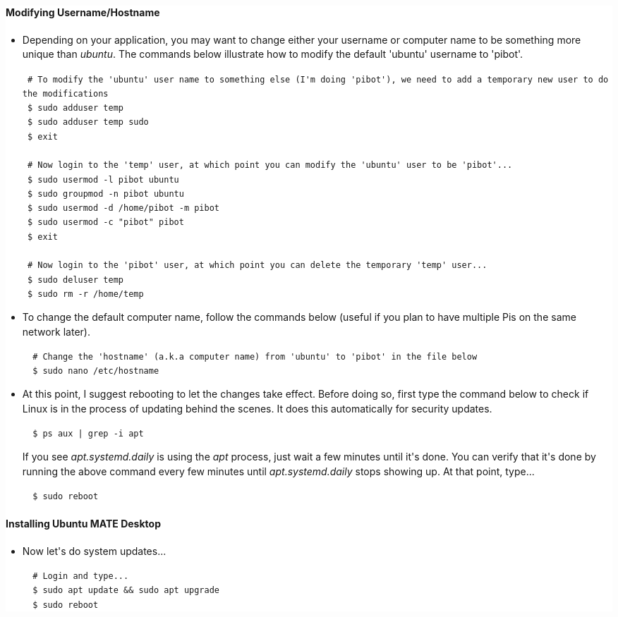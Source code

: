 
 #### Modifying Username/Hostname

 - Depending on your application, you may want to change either your username or computer name to be something more unique than *ubuntu*. The commands below illustrate how to modify the default 'ubuntu' username to 'pibot'.

        # To modify the 'ubuntu' user name to something else (I'm doing 'pibot'), we need to add a temporary new user to do the modifications
        $ sudo adduser temp
        $ sudo adduser temp sudo
        $ exit

        # Now login to the 'temp' user, at which point you can modify the 'ubuntu' user to be 'pibot'...
        $ sudo usermod -l pibot ubuntu
        $ sudo groupmod -n pibot ubuntu
        $ sudo usermod -d /home/pibot -m pibot
        $ sudo usermod -c "pibot" pibot
        $ exit

        # Now login to the 'pibot' user, at which point you can delete the temporary 'temp' user...
        $ sudo deluser temp
        $ sudo rm -r /home/temp

- To change the default computer name, follow the commands below (useful if you plan to have multiple Pis on the same network later).

        # Change the 'hostname' (a.k.a computer name) from 'ubuntu' to 'pibot' in the file below
        $ sudo nano /etc/hostname

- At this point, I suggest rebooting to let the changes take effect. Before doing so, first type the command below to check if Linux is in the process of updating behind the scenes. It does this automatically for security updates.

        $ ps aux | grep -i apt

    If you see *apt.systemd.daily* is using the *apt* process, just wait a few minutes until it's done. You can verify that it's done by running the above command every few minutes until *apt.systemd.daily* stops showing up. At that point, type...

        $ sudo reboot

#### Installing Ubuntu MATE Desktop
- Now let's do system updates...

        # Login and type...
        $ sudo apt update && sudo apt upgrade
        $ sudo reboot
